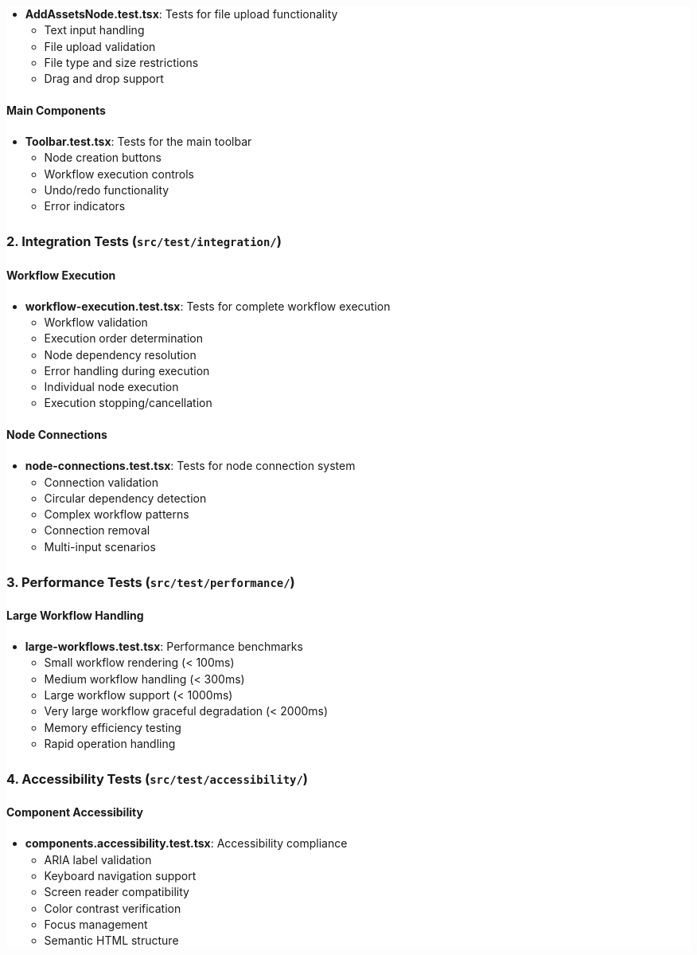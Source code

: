 - **AddAssetsNode.test.tsx**: Tests for file upload functionality
  - Text input handling
  - File upload validation
  - File type and size restrictions
  - Drag and drop support

#### Main Components
- **Toolbar.test.tsx**: Tests for the main toolbar
  - Node creation buttons
  - Workflow execution controls
  - Undo/redo functionality
  - Error indicators

### 2. Integration Tests (`src/test/integration/`)

#### Workflow Execution
- **workflow-execution.test.tsx**: Tests for complete workflow execution
  - Workflow validation
  - Execution order determination
  - Node dependency resolution
  - Error handling during execution
  - Individual node execution
  - Execution stopping/cancellation

#### Node Connections
- **node-connections.test.tsx**: Tests for node connection system
  - Connection validation
  - Circular dependency detection
  - Complex workflow patterns
  - Connection removal
  - Multi-input scenarios

### 3. Performance Tests (`src/test/performance/`)

#### Large Workflow Handling
- **large-workflows.test.tsx**: Performance benchmarks
  - Small workflow rendering (< 100ms)
  - Medium workflow handling (< 300ms)
  - Large workflow support (< 1000ms)
  - Very large workflow graceful degradation (< 2000ms)
  - Memory efficiency testing
  - Rapid operation handling

### 4. Accessibility Tests (`src/test/accessibility/`)

#### Component Accessibility
- **components.accessibility.test.tsx**: Accessibility compliance
  - ARIA label validation
  - Keyboard navigation support
  - Screen reader compatibility
  - Color contrast verification
  - Focus management
  - Semantic HTML structure
